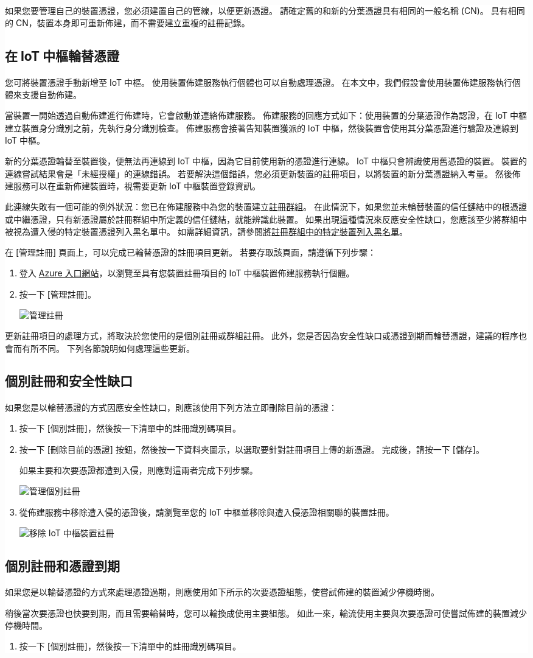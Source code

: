 如果您要管理自己的裝置憑證，您必須建置自己的管線，以便更新憑證。 請確定舊的和新的分葉憑證具有相同的一般名稱 (CN)。 具有相同的 CN，裝置本身即可重新佈建，而不需要建立重複的註冊記錄。


## <a name="roll-the-certificate-in-the-iot-hub"></a>在 IoT 中樞輪替憑證

您可將裝置憑證手動新增至 IoT 中樞。 使用裝置佈建服務執行個體也可以自動處理憑證。 在本文中，我們假設會使用裝置佈建服務執行個體來支援自動佈建。

當裝置一開始透過自動佈建進行佈建時，它會啟動並連絡佈建服務。 佈建服務的回應方式如下：使用裝置的分葉憑證作為認證，在 IoT 中樞建立裝置身分識別之前，先執行身分識別檢查。 佈建服務會接著告知裝置獲派的 IoT 中樞，然後裝置會使用其分葉憑證進行驗證及連線到 IoT 中樞。 

新的分葉憑證輪替至裝置後，便無法再連線到 IoT 中樞，因為它目前使用新的憑證進行連線。 IoT 中樞只會辨識使用舊憑證的裝置。 裝置的連線嘗試結果會是「未經授權」的連線錯誤。 若要解決這個錯誤，您必須更新裝置的註冊項目，以將裝置的新分葉憑證納入考量。 然後佈建服務可以在重新佈建裝置時，視需要更新 IoT 中樞裝置登錄資訊。 

此連線失敗有一個可能的例外狀況：您已在佈建服務中為您的裝置建立[註冊群組](concepts-service.md#enrollment-group)。 在此情況下，如果您並未輪替裝置的信任鏈結中的根憑證或中繼憑證，只有新憑證屬於註冊群組中所定義的信任鏈結，就能辨識此裝置。 如果出現這種情況來反應安全性缺口，您應該至少將群組中被視為遭入侵的特定裝置憑證列入黑名單中。 如需詳細資訊，請參閱[將註冊群組中的特定裝置列入黑名單](https://docs.microsoft.com/en-us/azure/iot-dps/how-to-revoke-device-access-portal#blacklist-specific-devices-in-an-enrollment-group)。

在 [管理註冊] 頁面上，可以完成已輪替憑證的註冊項目更新。 若要存取該頁面，請遵循下列步驟：

1. 登入 [Azure 入口網站](https://portal.azure.com)，以瀏覽至具有您裝置註冊項目的 IoT 中樞裝置佈建服務執行個體。

2. 按一下 [管理註冊]。

    ![管理註冊](./media/how-to-roll-certificates/manage-enrollments-portal.png)


更新註冊項目的處理方式，將取決於您使用的是個別註冊或群組註冊。 此外，您是否因為安全性缺口或憑證到期而輪替憑證，建議的程序也會而有所不同。 下列各節說明如何處理這些更新。


## <a name="individual-enrollments-and-security-breaches"></a>個別註冊和安全性缺口

如果您是以輪替憑證的方式因應安全性缺口，則應該使用下列方法立即刪除目前的憑證：

1. 按一下 [個別註冊]，然後按一下清單中的註冊識別碼項目。 

2. 按一下 [刪除目前的憑證] 按鈕，然後按一下資料夾圖示，以選取要針對註冊項目上傳的新憑證。 完成後，請按一下 [儲存]。

    如果主要和次要憑證都遭到入侵，則應對這兩者完成下列步驟。

    ![管理個別註冊](./media/how-to-roll-certificates/manage-individual-enrollments-portal.png)

3. 從佈建服務中移除遭入侵的憑證後，請瀏覽至您的 IoT 中樞並移除與遭入侵憑證相關聯的裝置註冊。     

    ![移除 IoT 中樞裝置註冊](./media/how-to-roll-certificates/remove-hub-device-registration.png)


## <a name="individual-enrollments-and-certificate-expiration"></a>個別註冊和憑證到期

如果您是以輪替憑證的方式來處理憑證過期，則應使用如下所示的次要憑證組態，使嘗試佈建的裝置減少停機時間。

稍後當次要憑證也快要到期，而且需要輪替時，您可以輪換成使用主要組態。 如此一來，輪流使用主要與次要憑證可使嘗試佈建的裝置減少停機時間。


1. 按一下 [個別註冊]，然後按一下清單中的註冊識別碼項目。 
